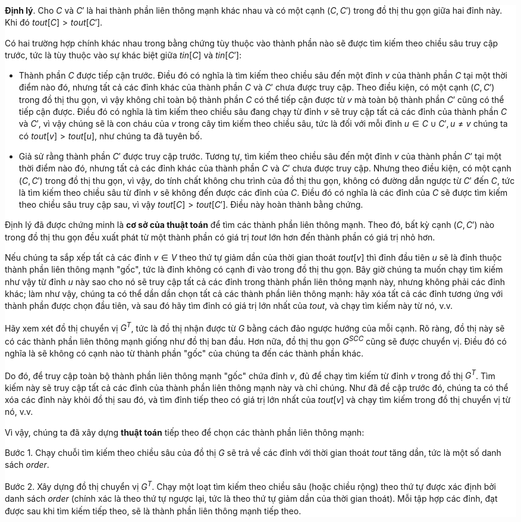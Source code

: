 **Định lý**. Cho $C$ và $C'$ là hai thành phần liên thông mạnh khác nhau và có một cạnh $(C, C')$ trong đồ thị thu gọn giữa hai đỉnh này. Khi đó $tout[C] > tout[C']$.

Có hai trường hợp chính khác nhau trong bằng chứng tùy thuộc vào thành phần nào sẽ được tìm kiếm theo chiều sâu truy cập trước, tức là tùy thuộc vào sự khác biệt giữa $tin[C]$ và $tin[C']$:

- Thành phần $C$ được tiếp cận trước. Điều đó có nghĩa là tìm kiếm theo chiều sâu đến một đỉnh $v$ của thành phần $C$ tại một thời điểm nào đó, nhưng tất cả các đỉnh khác của thành phần $C$ và $C'$ chưa được truy cập. Theo điều kiện, có một cạnh $(C, C')$ trong đồ thị thu gọn, vì vậy không chỉ toàn bộ thành phần $C$ có thể tiếp cận được từ $v$ mà toàn bộ thành phần $C'$ cũng có thể tiếp cận được. Điều đó có nghĩa là tìm kiếm theo chiều sâu đang chạy từ đỉnh $v$ sẽ truy cập tất cả các đỉnh của thành phần $C$ và $C'$, vì vậy chúng sẽ là con cháu của $v$ trong cây tìm kiếm theo chiều sâu, tức là đối với mỗi đỉnh $u \in C \cup C', u \ne v$ chúng ta có $tout[v] > tout[u]$, như chúng ta đã tuyên bố.

- Giả sử rằng thành phần $C'$ được truy cập trước. Tương tự, tìm kiếm theo chiều sâu đến một đỉnh $v$ của thành phần $C'$ tại một thời điểm nào đó, nhưng tất cả các đỉnh khác của thành phần $C$ và $C'$ chưa được truy cập. Nhưng theo điều kiện, có một cạnh $(C, C')$ trong đồ thị thu gọn, vì vậy, do tính chất không chu trình của đồ thị thu gọn, không có đường dẫn ngược từ $C'$ đến $C$, tức là tìm kiếm theo chiều sâu từ đỉnh $v$ sẽ không đến được các đỉnh của $C$. Điều đó có nghĩa là các đỉnh của $C$ sẽ được tìm kiếm theo chiều sâu truy cập sau, vì vậy $tout[C] > tout[C']$. Điều này hoàn thành bằng chứng.

Định lý đã được chứng minh là **cơ sở của thuật toán** để tìm các thành phần liên thông mạnh. Theo đó, bất kỳ cạnh $(C, C')$ nào trong đồ thị thu gọn đều xuất phát từ một thành phần có giá trị $tout$ lớn hơn đến thành phần có giá trị nhỏ hơn.

Nếu chúng ta sắp xếp tất cả các đỉnh $v \in V$ theo thứ tự giảm dần của thời gian thoát $tout[v]$ thì đỉnh đầu tiên $u$ sẽ là đỉnh thuộc thành phần liên thông mạnh "gốc", tức là đỉnh không có cạnh đi vào trong đồ thị thu gọn. Bây giờ chúng ta muốn chạy tìm kiếm như vậy từ đỉnh $u$ này sao cho nó sẽ truy cập tất cả các đỉnh trong thành phần liên thông mạnh này, nhưng không phải các đỉnh khác; làm như vậy, chúng ta có thể dần dần chọn tất cả các thành phần liên thông mạnh: hãy xóa tất cả các đỉnh tương ứng với thành phần được chọn đầu tiên, và sau đó hãy tìm đỉnh có giá trị lớn nhất của $tout$, và chạy tìm kiếm này từ nó, v.v.

Hãy xem xét đồ thị chuyển vị $G^T$, tức là đồ thị nhận được từ $G$ bằng cách đảo ngược hướng của mỗi cạnh.
Rõ ràng, đồ thị này sẽ có các thành phần liên thông mạnh giống như đồ thị ban đầu.
Hơn nữa, đồ thị thu gọn $G^{SCC}$ cũng sẽ được chuyển vị.
Điều đó có nghĩa là sẽ không có cạnh nào từ thành phần "gốc" của chúng ta đến các thành phần khác.

Do đó, để truy cập toàn bộ thành phần liên thông mạnh "gốc" chứa đỉnh $v$, đủ để chạy tìm kiếm từ đỉnh $v$ trong đồ thị $G^T$. Tìm kiếm này sẽ truy cập tất cả các đỉnh của thành phần liên thông mạnh này và chỉ chúng. Như đã đề cập trước đó, chúng ta có thể xóa các đỉnh này khỏi đồ thị sau đó, và tìm đỉnh tiếp theo có giá trị lớn nhất của $tout[v]$ và chạy tìm kiếm trong đồ thị chuyển vị từ nó, v.v.

Vì vậy, chúng ta đã xây dựng **thuật toán** tiếp theo để chọn các thành phần liên thông mạnh:

Bước 1. Chạy chuỗi tìm kiếm theo chiều sâu của đồ thị $G$ sẽ trả về các đỉnh với thời gian thoát $tout$ tăng dần, tức là một số danh sách $order$.

Bước 2. Xây dựng đồ thị chuyển vị $G^T$. Chạy một loạt tìm kiếm theo chiều sâu (hoặc chiều rộng) theo thứ tự được xác định bởi danh sách $order$ (chính xác là theo thứ tự ngược lại, tức là theo thứ tự giảm dần của thời gian thoát). Mỗi tập hợp các đỉnh, đạt được sau khi tìm kiếm tiếp theo, sẽ là thành phần liên thông mạnh tiếp theo.
